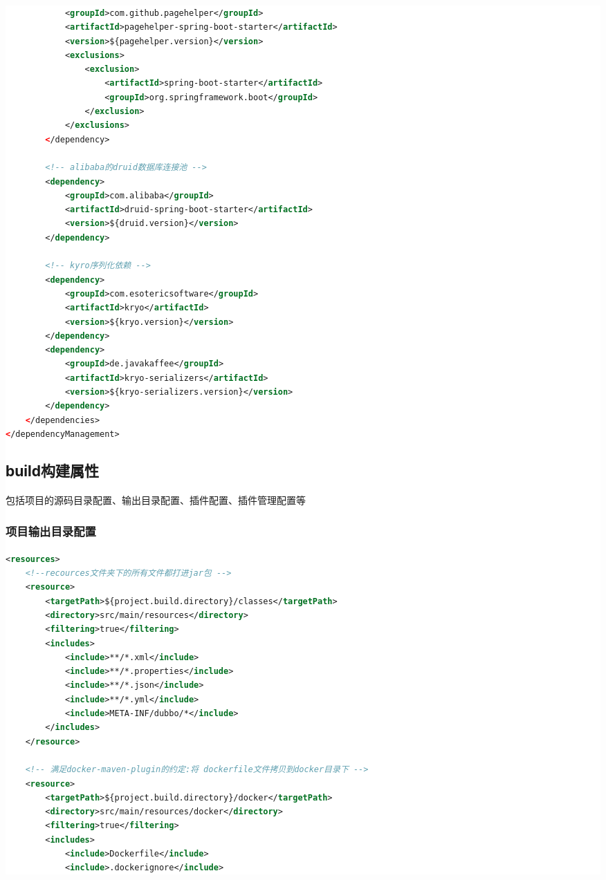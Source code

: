 ```xml
			<groupId>com.github.pagehelper</groupId>
			<artifactId>pagehelper-spring-boot-starter</artifactId>
			<version>${pagehelper.version}</version>
			<exclusions>
				<exclusion>
					<artifactId>spring-boot-starter</artifactId>
					<groupId>org.springframework.boot</groupId>
				</exclusion>
			</exclusions>
		</dependency>

		<!-- alibaba的druid数据库连接池 -->
		<dependency>
			<groupId>com.alibaba</groupId>
			<artifactId>druid-spring-boot-starter</artifactId>
			<version>${druid.version}</version>
		</dependency>

		<!-- kyro序列化依赖 -->
		<dependency>
			<groupId>com.esotericsoftware</groupId>
			<artifactId>kryo</artifactId>
			<version>${kryo.version}</version>
		</dependency>
		<dependency>
			<groupId>de.javakaffee</groupId>
			<artifactId>kryo-serializers</artifactId>
			<version>${kryo-serializers.version}</version>
		</dependency>
	</dependencies>
</dependencyManagement>
```
	

## build构建属性

包括项目的源码目录配置、输出目录配置、插件配置、插件管理配置等

### 项目输出目录配置

```xml
<resources>
	<!--recources文件夹下的所有文件都打进jar包 -->
	<resource>
		<targetPath>${project.build.directory}/classes</targetPath>
		<directory>src/main/resources</directory>
		<filtering>true</filtering>
		<includes>
			<include>**/*.xml</include>
			<include>**/*.properties</include>
			<include>**/*.json</include>
			<include>**/*.yml</include>
			<include>META-INF/dubbo/*</include>
		</includes>
	</resource>

	<!-- 满足docker-maven-plugin的约定:将 dockerfile文件拷贝到docker目录下 -->
	<resource>
		<targetPath>${project.build.directory}/docker</targetPath>
		<directory>src/main/resources/docker</directory>
		<filtering>true</filtering>
		<includes>
			<include>Dockerfile</include>
			<include>.dockerignore</include>
```